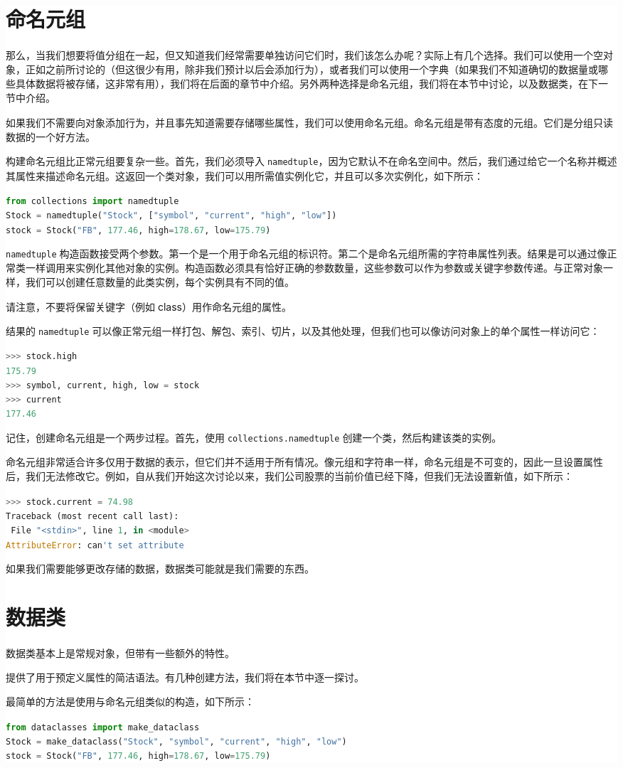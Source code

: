 # 命名元组

那么，当我们想要将值分组在一起，但又知道我们经常需要单独访问它们时，我们该怎么办呢？实际上有几个选择。我们可以使用一个空对象，正如之前所讨论的（但这很少有用，除非我们预计以后会添加行为），或者我们可以使用一个字典（如果我们不知道确切的数据量或哪些具体数据将被存储，这非常有用），我们将在后面的章节中介绍。另外两种选择是命名元组，我们将在本节中讨论，以及数据类，在下一节中介绍。

如果我们不需要向对象添加行为，并且事先知道需要存储哪些属性，我们可以使用命名元组。命名元组是带有态度的元组。它们是分组只读数据的一个好方法。

构建命名元组比正常元组要复杂一些。首先，我们必须导入 `namedtuple`，因为它默认不在命名空间中。然后，我们通过给它一个名称并概述其属性来描述命名元组。这返回一个类对象，我们可以用所需值实例化它，并且可以多次实例化，如下所示：

```py
from collections import namedtuple 
Stock = namedtuple("Stock", ["symbol", "current", "high", "low"])
stock = Stock("FB", 177.46, high=178.67, low=175.79) 
```

`namedtuple` 构造函数接受两个参数。第一个是一个用于命名元组的标识符。第二个是命名元组所需的字符串属性列表。结果是可以通过像正常类一样调用来实例化其他对象的实例。构造函数必须具有恰好正确的参数数量，这些参数可以作为参数或关键字参数传递。与正常对象一样，我们可以创建任意数量的此类实例，每个实例具有不同的值。

请注意，不要将保留关键字（例如 class）用作命名元组的属性。

结果的 `namedtuple` 可以像正常元组一样打包、解包、索引、切片，以及其他处理，但我们也可以像访问对象上的单个属性一样访问它：

```py
>>> stock.high
175.79
>>> symbol, current, high, low = stock
>>> current
177.46  
```

记住，创建命名元组是一个两步过程。首先，使用 `collections.namedtuple` 创建一个类，然后构建该类的实例。

命名元组非常适合许多仅用于数据的表示，但它们并不适用于所有情况。像元组和字符串一样，命名元组是不可变的，因此一旦设置属性后，我们无法修改它。例如，自从我们开始这次讨论以来，我们公司股票的当前价值已经下降，但我们无法设置新值，如下所示：

```py
>>> stock.current = 74.98
Traceback (most recent call last):
 File "<stdin>", line 1, in <module>
AttributeError: can't set attribute  
```

如果我们需要能够更改存储的数据，数据类可能就是我们需要的东西。

# 数据类

数据类基本上是常规对象，但带有一些额外的特性。

提供了用于预定义属性的简洁语法。有几种创建方法，我们将在本节中逐一探讨。

最简单的方法是使用与命名元组类似的构造，如下所示：

```py
from dataclasses import make_dataclass
Stock = make_dataclass("Stock", "symbol", "current", "high", "low")
stock = Stock("FB", 177.46, high=178.67, low=175.79)
```

